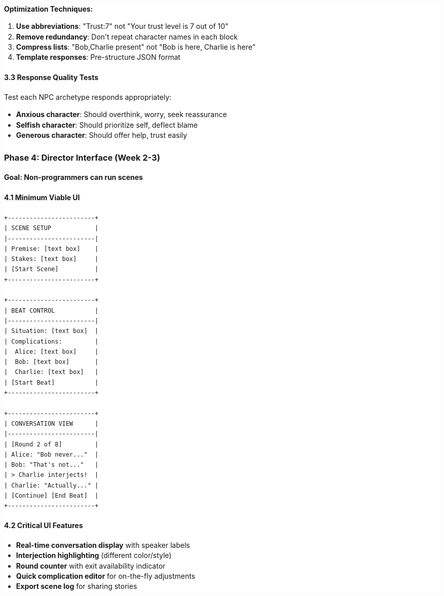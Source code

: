 **Optimization Techniques:**
1. **Use abbreviations**: "Trust:7" not "Your trust level is 7 out of 10"
2. **Remove redundancy**: Don't repeat character names in each block
3. **Compress lists**: "Bob,Charlie present" not "Bob is here, Charlie is here"
4. **Template responses**: Pre-structure JSON format

#### 3.3 Response Quality Tests
Test each NPC archetype responds appropriately:
- **Anxious character**: Should overthink, worry, seek reassurance
- **Selfish character**: Should prioritize self, deflect blame
- **Generous character**: Should offer help, trust easily

### Phase 4: Director Interface (Week 2-3)
**Goal: Non-programmers can run scenes**

#### 4.1 Minimum Viable UI
```
+------------------------+
| SCENE SETUP            |
|------------------------|
| Premise: [text box]    |
| Stakes: [text box]     |
| [Start Scene]          |
+------------------------+

+------------------------+
| BEAT CONTROL           |
|------------------------|
| Situation: [text box]  |
| Complications:         |
|  Alice: [text box]     |
|  Bob: [text box]       |
|  Charlie: [text box]   |
| [Start Beat]           |
+------------------------+

+------------------------+
| CONVERSATION VIEW      |
|------------------------|
| [Round 2 of 8]         |
| Alice: "Bob never..."  |
| Bob: "That's not..."   |
| > Charlie interjects!  |
| Charlie: "Actually..." |
| [Continue] [End Beat]  |
+------------------------+
```

#### 4.2 Critical UI Features
- **Real-time conversation display** with speaker labels
- **Interjection highlighting** (different color/style)
- **Round counter** with exit availability indicator
- **Quick complication editor** for on-the-fly adjustments
- **Export scene log** for sharing stories
